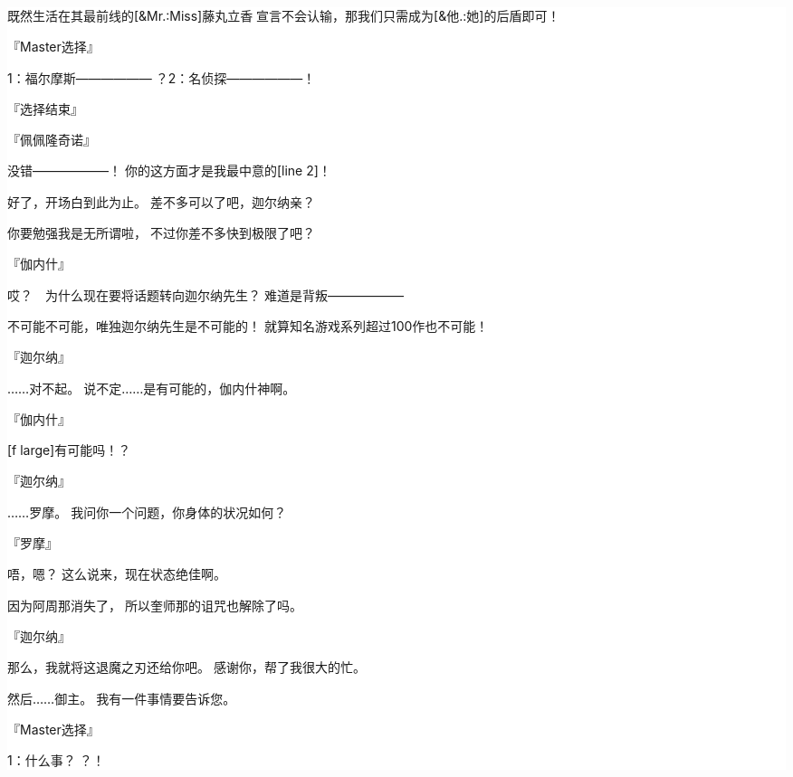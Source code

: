 既然生活在其最前线的[&Mr.:Miss]藤丸立香
宣言不会认输，那我们只需成为[&他.:她]的后盾即可！

『Master选择』

1：福尔摩斯——————
？2：名侦探——————！

『选择结束』

『佩佩隆奇诺』

没错——————！
你的这方面才是我最中意的[line 2]！

好了，开场白到此为止。
差不多可以了吧，迦尔纳亲？

你要勉强我是无所谓啦，
不过你差不多快到极限了吧？

『伽内什』

哎？　为什么现在要将话题转向迦尔纳先生？
难道是背叛——————

不可能不可能，唯独迦尔纳先生是不可能的！
就算知名游戏系列超过100作也不可能！

『迦尔纳』

……对不起。
说不定……是有可能的，伽内什神啊。

『伽内什』

[f large]有可能吗！？

『迦尔纳』

……罗摩。
我问你一个问题，你身体的状况如何？

『罗摩』

唔，嗯？
这么说来，现在状态绝佳啊。

因为阿周那消失了，
所以奎师那的诅咒也解除了吗。

『迦尔纳』

那么，我就将这退魔之刃还给你吧。
感谢你，帮了我很大的忙。

然后……御主。
我有一件事情要告诉您。

『Master选择』

1：什么事？
？！
